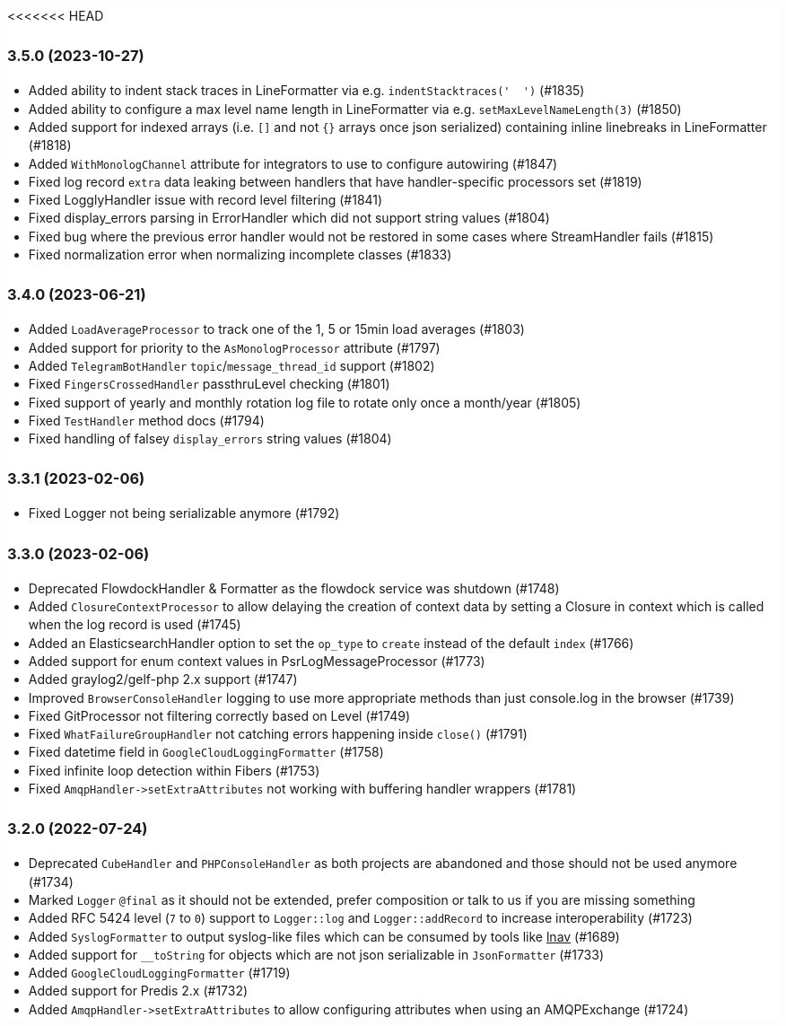 <<<<<<< HEAD
### 3.5.0 (2023-10-27)

  * Added ability to indent stack traces in LineFormatter via e.g. `indentStacktraces('  ')` (#1835)
  * Added ability to configure a max level name length in LineFormatter via e.g. `setMaxLevelNameLength(3)` (#1850)
  * Added support for indexed arrays (i.e. `[]` and not `{}` arrays once json serialized) containing inline linebreaks in LineFormatter (#1818)
  * Added `WithMonologChannel` attribute for integrators to use to configure autowiring (#1847)
  * Fixed log record `extra` data leaking between handlers that have handler-specific processors set (#1819)
  * Fixed LogglyHandler issue with record level filtering (#1841)
  * Fixed display_errors parsing in ErrorHandler which did not support string values (#1804)
  * Fixed bug where the previous error handler would not be restored in some cases where StreamHandler fails (#1815)
  * Fixed normalization error when normalizing incomplete classes (#1833)

### 3.4.0 (2023-06-21)

  * Added `LoadAverageProcessor` to track one of the 1, 5 or 15min load averages (#1803)
  * Added support for priority to the `AsMonologProcessor` attribute (#1797)
  * Added `TelegramBotHandler` `topic`/`message_thread_id` support (#1802)
  * Fixed `FingersCrossedHandler` passthruLevel checking (#1801)
  * Fixed support of yearly and monthly rotation log file to rotate only once a month/year (#1805)
  * Fixed `TestHandler` method docs (#1794)
  * Fixed handling of falsey `display_errors` string values (#1804)

### 3.3.1 (2023-02-06)

  * Fixed Logger not being serializable anymore (#1792)

### 3.3.0 (2023-02-06)

  * Deprecated FlowdockHandler & Formatter as the flowdock service was shutdown (#1748)
  * Added `ClosureContextProcessor` to allow delaying the creation of context data by setting a Closure in context which is called when the log record is used (#1745)
  * Added an ElasticsearchHandler option to set the `op_type` to `create` instead of the default `index` (#1766)
  * Added support for enum context values in PsrLogMessageProcessor (#1773)
  * Added graylog2/gelf-php 2.x support (#1747)
  * Improved `BrowserConsoleHandler` logging to use more appropriate methods than just console.log in the browser (#1739)
  * Fixed GitProcessor not filtering correctly based on Level (#1749)
  * Fixed `WhatFailureGroupHandler` not catching errors happening inside `close()` (#1791)
  * Fixed datetime field in `GoogleCloudLoggingFormatter` (#1758)
  * Fixed infinite loop detection within Fibers (#1753)
  * Fixed `AmqpHandler->setExtraAttributes` not working with buffering handler wrappers (#1781)

### 3.2.0 (2022-07-24)

  * Deprecated `CubeHandler` and `PHPConsoleHandler` as both projects are abandoned and those should not be used anymore (#1734)
  * Marked `Logger` `@final` as it should not be extended, prefer composition or talk to us if you are missing something
  * Added RFC 5424 level (`7` to `0`) support to `Logger::log` and `Logger::addRecord` to increase interoperability (#1723)
  * Added `SyslogFormatter` to output syslog-like files which can be consumed by tools like [lnav](https://lnav.org/) (#1689)
  * Added support for `__toString` for objects which are not json serializable in `JsonFormatter` (#1733)
  * Added `GoogleCloudLoggingFormatter` (#1719)
  * Added support for Predis 2.x (#1732)
  * Added `AmqpHandler->setExtraAttributes` to allow configuring attributes when using an AMQPExchange (#1724)